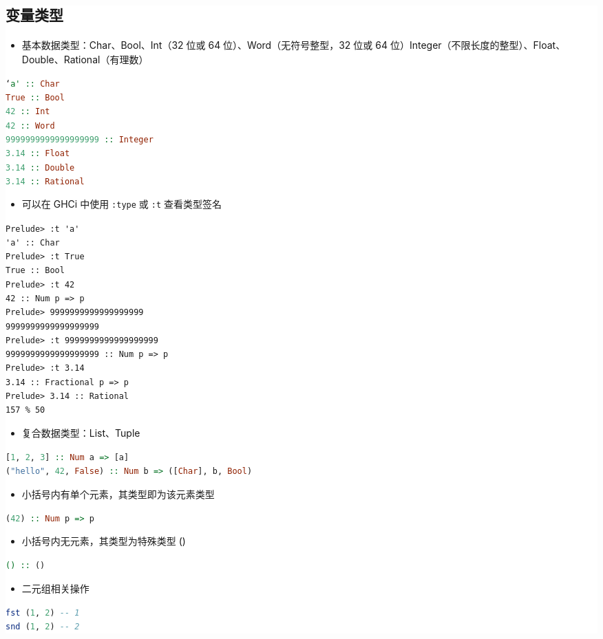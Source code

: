 ## 变量类型

* 基本数据类型：Char、Bool、Int（32 位或 64 位）、Word（无符号整型，32 位或 64 位）Integer（不限长度的整型）、Float、Double、Rational（有理数）

```hs
‘a' :: Char
True :: Bool
42 :: Int
42 :: Word
9999999999999999999 :: Integer
3.14 :: Float
3.14 :: Double
3.14 :: Rational
```

* 可以在 GHCi 中使用 `:type` 或 `:t` 查看类型签名

```
Prelude> :t 'a'
'a' :: Char
Prelude> :t True
True :: Bool
Prelude> :t 42
42 :: Num p => p
Prelude> 9999999999999999999
9999999999999999999
Prelude> :t 9999999999999999999
9999999999999999999 :: Num p => p
Prelude> :t 3.14
3.14 :: Fractional p => p
Prelude> 3.14 :: Rational
157 % 50
```

* 复合数据类型：List、Tuple

```hs
[1, 2, 3] :: Num a => [a]
("hello", 42, False) :: Num b => ([Char], b, Bool)
```

* 小括号内有单个元素，其类型即为该元素类型

```hs
(42) :: Num p => p
```

* 小括号内无元素，其类型为特殊类型 ()

```hs
() :: ()
```

* 二元组相关操作

```hs
fst (1, 2) -- 1
snd (1, 2) -- 2
```
